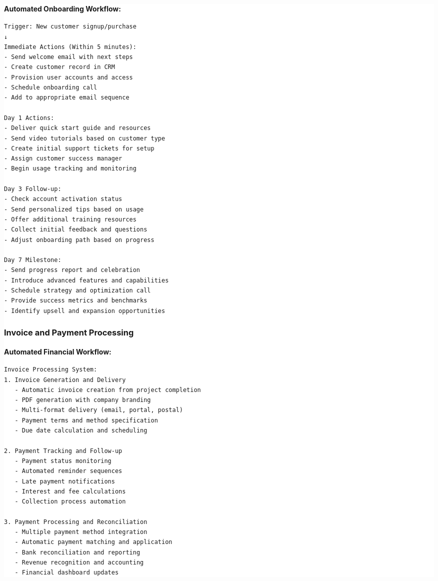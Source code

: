 **Automated Onboarding Workflow:**
```
Trigger: New customer signup/purchase
↓
Immediate Actions (Within 5 minutes):
- Send welcome email with next steps
- Create customer record in CRM
- Provision user accounts and access
- Schedule onboarding call
- Add to appropriate email sequence

Day 1 Actions:
- Deliver quick start guide and resources
- Send video tutorials based on customer type
- Create initial support tickets for setup
- Assign customer success manager
- Begin usage tracking and monitoring

Day 3 Follow-up:
- Check account activation status
- Send personalized tips based on usage
- Offer additional training resources
- Collect initial feedback and questions
- Adjust onboarding path based on progress

Day 7 Milestone:
- Send progress report and celebration
- Introduce advanced features and capabilities
- Schedule strategy and optimization call
- Provide success metrics and benchmarks
- Identify upsell and expansion opportunities
```

### Invoice and Payment Processing

**Automated Financial Workflow:**
```
Invoice Processing System:
1. Invoice Generation and Delivery
   - Automatic invoice creation from project completion
   - PDF generation with company branding
   - Multi-format delivery (email, portal, postal)
   - Payment terms and method specification
   - Due date calculation and scheduling

2. Payment Tracking and Follow-up
   - Payment status monitoring
   - Automated reminder sequences
   - Late payment notifications
   - Interest and fee calculations
   - Collection process automation

3. Payment Processing and Reconciliation
   - Multiple payment method integration
   - Automatic payment matching and application
   - Bank reconciliation and reporting
   - Revenue recognition and accounting
   - Financial dashboard updates
```
